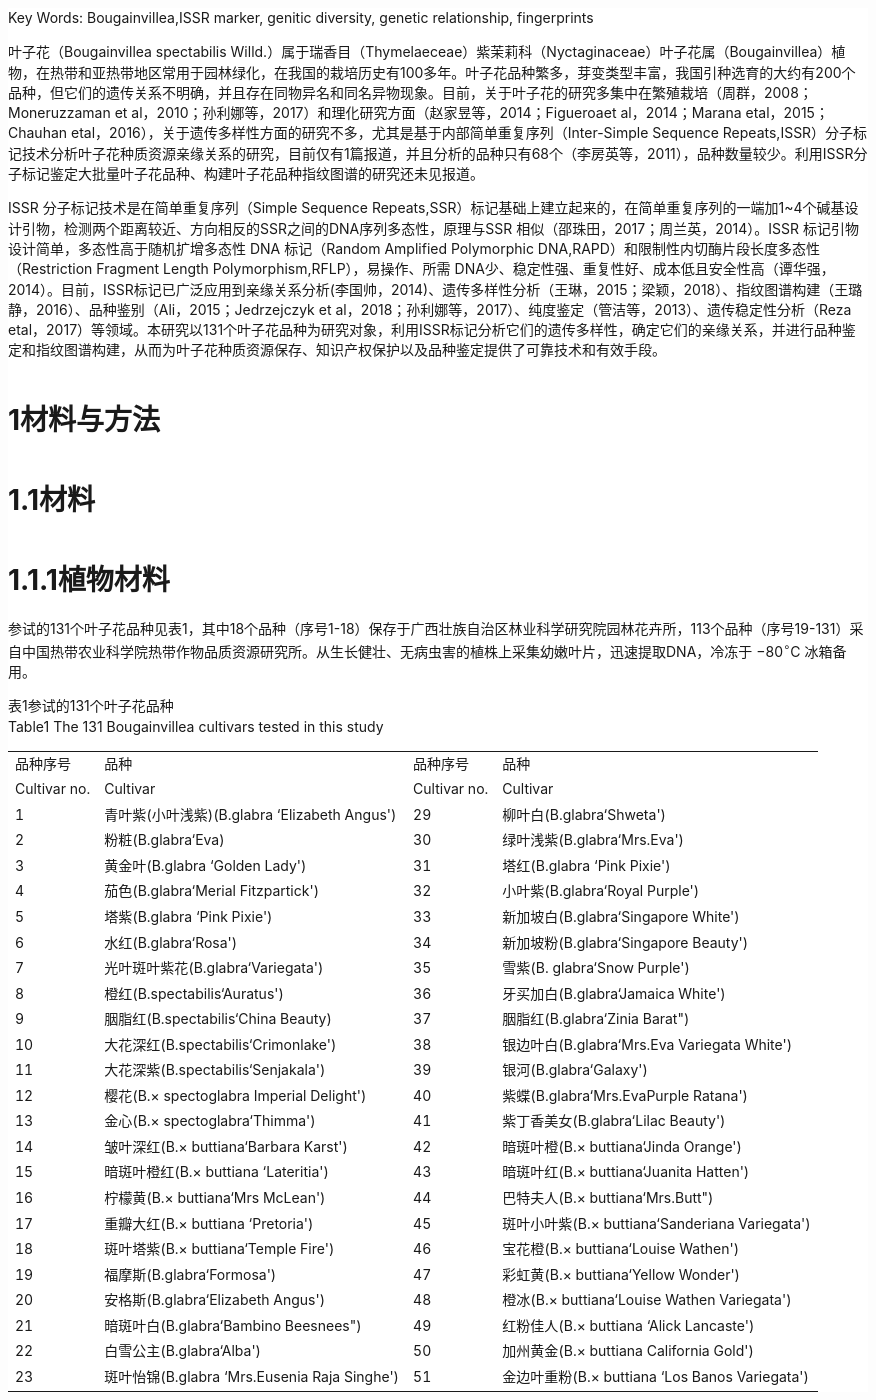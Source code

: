 Key Words: Bougainvillea,ISSR marker, genitic diversity, genetic relationship, fingerprints

叶子花（Bougainvillea spectabilis Willd.）属于瑞香目（Thymelaeceae）紫茉莉科（Nyctaginaceae）叶子花属（Bougainvillea）植物，在热带和亚热带地区常用于园林绿化，在我国的栽培历史有100多年。叶子花品种繁多，芽变类型丰富，我国引种选育的大约有200个品种，但它们的遗传关系不明确，并且存在同物异名和同名异物现象。目前，关于叶子花的研究多集中在繁殖栽培（周群，2008；Moneruzzaman et al，2010；孙利娜等，2017）和理化研究方面（赵家昱等，2014；Figueroaet al，2014；Marana etal，2015；Chauhan etal，2016），关于遗传多样性方面的研究不多，尤其是基于内部简单重复序列（Inter-Simple Sequence Repeats,ISSR）分子标记技术分析叶子花种质资源亲缘关系的研究，目前仅有1篇报道，并且分析的品种只有68个（李房英等，2011），品种数量较少。利用ISSR分子标记鉴定大批量叶子花品种、构建叶子花品种指纹图谱的研究还未见报道。

ISSR 分子标记技术是在简单重复序列（Simple Sequence Repeats,SSR）标记基础上建立起来的，在简单重复序列的一端加1\~4个碱基设计引物，检测两个距离较近、方向相反的SSR之间的DNA序列多态性，原理与SSR 相似（邵珠田，2017；周兰英，2014）。ISSR 标记引物设计简单，多态性高于随机扩增多态性 DNA 标记（Random Amplified Polymorphic DNA,RAPD）和限制性内切酶片段长度多态性（Restriction Fragment Length Polymorphism,RFLP），易操作、所需 DNA少、稳定性强、重复性好、成本低且安全性高（谭华强，2014）。目前，ISSR标记已广泛应用到亲缘关系分析(李国帅，2014)、遗传多样性分析（王琳，2015；梁颖，2018）、指纹图谱构建（王璐静，2016）、品种鉴别（Ali，2015；Jedrzejczyk et al，2018；孙利娜等，2017）、纯度鉴定（管洁等，2013）、遗传稳定性分析（Reza etal，2017）等领域。本研究以131个叶子花品种为研究对象，利用ISSR标记分析它们的遗传多样性，确定它们的亲缘关系，并进行品种鉴定和指纹图谱构建，从而为叶子花种质资源保存、知识产权保护以及品种鉴定提供了可靠技术和有效手段。

# 1材料与方法

# 1.1材料

# 1.1.1植物材料

参试的131个叶子花品种见表1，其中18个品种（序号1-18）保存于广西壮族自治区林业科学研究院园林花卉所，113个品种（序号19-131）采自中国热带农业科学院热带作物品质资源研究所。从生长健壮、无病虫害的植株上采集幼嫩叶片，迅速提取DNA，冷冻于 $- 8 0 ^ { \circ } \mathrm { C }$ 冰箱备用。

表1参试的131个叶子花品种  
Table1 The 131 Bougainvillea cultivars tested in this study   

<html><body><table><tr><td>品种序号</td><td>品种</td><td>品种序号</td><td>品种</td></tr><tr><td>Cultivar no.</td><td>Cultivar</td><td>Cultivar no.</td><td>Cultivar</td></tr><tr><td>1</td><td>青叶紫(小叶浅紫)(B.glabra ‘Elizabeth Angus')</td><td>29</td><td>柳叶白(B.glabra‘Shweta')</td></tr><tr><td>2</td><td>粉粧(B.glabra‘Eva)</td><td>30</td><td>绿叶浅紫(B.glabra‘Mrs.Eva')</td></tr><tr><td>3</td><td>黄金叶(B.glabra ‘Golden Lady')</td><td>31</td><td>塔红(B.glabra ‘Pink Pixie')</td></tr><tr><td>4</td><td>茄色(B.glabra‘Merial Fitzpartick')</td><td>32</td><td>小叶紫(B.glabra‘Royal Purple')</td></tr><tr><td>5</td><td>塔紫(B.glabra ‘Pink Pixie')</td><td>33</td><td>新加坡白(B.glabra‘Singapore White')</td></tr><tr><td>6</td><td>水红(B.glabra‘Rosa')</td><td>34</td><td>新加坡粉(B.glabra‘Singapore Beauty')</td></tr><tr><td>7</td><td>光叶斑叶紫花(B.glabra‘Variegata')</td><td>35</td><td>雪紫(B. glabra‘Snow Purple')</td></tr><tr><td>8</td><td>橙红(B.spectabilis‘Auratus')</td><td>36</td><td>牙买加白(B.glabra‘Jamaica White')</td></tr><tr><td>9</td><td>胭脂红(B.spectabilis‘China Beauty)</td><td>37</td><td>胭脂红(B.glabra‘Zinia Barat")</td></tr><tr><td>10</td><td>大花深红(B.spectabilis‘Crimonlake')</td><td>38</td><td>银边叶白(B.glabra‘Mrs.Eva Variegata White')</td></tr><tr><td>11</td><td>大花深紫(B.spectabilis‘Senjakala')</td><td>39</td><td>银河(B.glabra‘Galaxy')</td></tr><tr><td>12</td><td>樱花(B.× spectoglabra Imperial Delight')</td><td>40</td><td>紫蝶(B.glabra‘Mrs.EvaPurple Ratana')</td></tr><tr><td>13</td><td>金心(B.× spectoglabra‘Thimma')</td><td>41</td><td>紫丁香美女(B.glabra‘Lilac Beauty')</td></tr><tr><td>14</td><td>皱叶深红(B.× buttiana‘Barbara Karst')</td><td>42</td><td>暗斑叶橙(B.× buttiana‘Jinda Orange')</td></tr><tr><td>15</td><td>暗斑叶橙红(B.× buttiana ‘Lateritia')</td><td>43</td><td>暗斑叶红(B.× buttiana‘Juanita Hatten')</td></tr><tr><td>16</td><td>柠檬黄(B.× buttiana‘Mrs McLean')</td><td>44</td><td>巴特夫人(B.× buttiana‘Mrs.Butt")</td></tr><tr><td>17</td><td>重瓣大红(B.× buttiana ‘Pretoria')</td><td>45</td><td>斑叶小叶紫(B.× buttiana‘Sanderiana Variegata')</td></tr><tr><td>18</td><td>斑叶塔紫(B.× buttiana‘Temple Fire')</td><td>46</td><td>宝花橙(B.× buttiana‘Louise Wathen')</td></tr><tr><td>19</td><td>福摩斯(B.glabra‘Formosa')</td><td>47</td><td>彩虹黄(B.× buttiana‘Yellow Wonder')</td></tr><tr><td>20</td><td>安格斯(B.glabra‘Elizabeth Angus')</td><td>48</td><td>橙冰(B.× buttiana‘Louise Wathen Variegata')</td></tr><tr><td>21</td><td>暗斑叶白(B.glabra‘Bambino Beesnees")</td><td>49</td><td>红粉佳人(B.× buttiana ‘Alick Lancaste')</td></tr><tr><td>22</td><td>白雪公主(B.glabra‘Alba')</td><td>50</td><td>加州黄金(B.× buttiana California Gold')</td></tr><tr><td>23</td><td>斑叶怡锦(B.glabra ‘Mrs.Eusenia Raja Singhe')</td><td>51</td><td>金边叶重粉(B.× buttiana ‘Los Banos Variegata')</td></tr></table></body></html>

